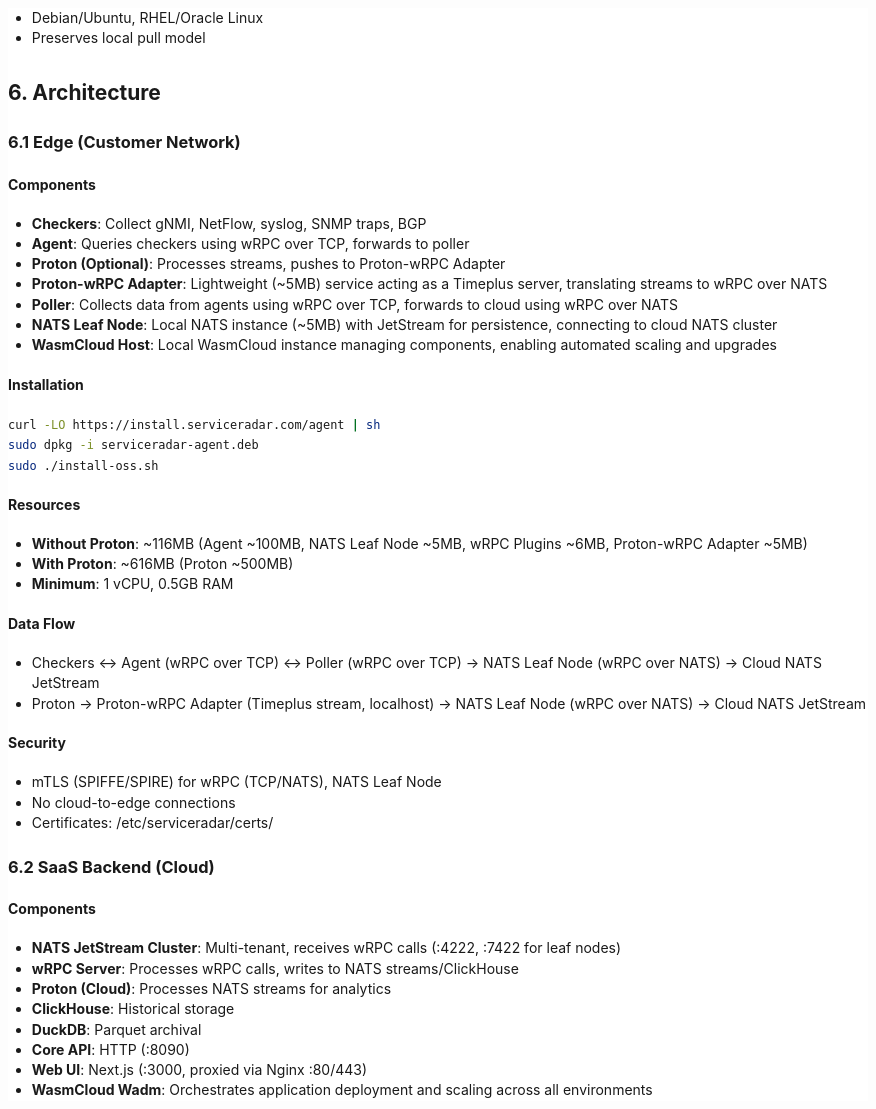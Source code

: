 - Debian/Ubuntu, RHEL/Oracle Linux
- Preserves local pull model

## 6. Architecture

### 6.1 Edge (Customer Network)

#### Components

- **Checkers**: Collect gNMI, NetFlow, syslog, SNMP traps, BGP
- **Agent**: Queries checkers using wRPC over TCP, forwards to poller
- **Proton (Optional)**: Processes streams, pushes to Proton-wRPC Adapter
- **Proton-wRPC Adapter**: Lightweight (~5MB) service acting as a Timeplus server, translating streams to wRPC over NATS
- **Poller**: Collects data from agents using wRPC over TCP, forwards to cloud using wRPC over NATS
- **NATS Leaf Node**: Local NATS instance (~5MB) with JetStream for persistence, connecting to cloud NATS cluster
- **WasmCloud Host**: Local WasmCloud instance managing components, enabling automated scaling and upgrades

#### Installation

```bash
curl -LO https://install.serviceradar.com/agent | sh
sudo dpkg -i serviceradar-agent.deb
sudo ./install-oss.sh
```

#### Resources

- **Without Proton**: ~116MB (Agent ~100MB, NATS Leaf Node ~5MB, wRPC Plugins ~6MB, Proton-wRPC Adapter ~5MB)
- **With Proton**: ~616MB (Proton ~500MB)
- **Minimum**: 1 vCPU, 0.5GB RAM

#### Data Flow

- Checkers ↔ Agent (wRPC over TCP) ↔ Poller (wRPC over TCP) → NATS Leaf Node (wRPC over NATS) → Cloud NATS JetStream
- Proton → Proton-wRPC Adapter (Timeplus stream, localhost) → NATS Leaf Node (wRPC over NATS) → Cloud NATS JetStream

#### Security

- mTLS (SPIFFE/SPIRE) for wRPC (TCP/NATS), NATS Leaf Node
- No cloud-to-edge connections
- Certificates: /etc/serviceradar/certs/

### 6.2 SaaS Backend (Cloud)

#### Components

- **NATS JetStream Cluster**: Multi-tenant, receives wRPC calls (:4222, :7422 for leaf nodes)
- **wRPC Server**: Processes wRPC calls, writes to NATS streams/ClickHouse
- **Proton (Cloud)**: Processes NATS streams for analytics
- **ClickHouse**: Historical storage
- **DuckDB**: Parquet archival
- **Core API**: HTTP (:8090)
- **Web UI**: Next.js (:3000, proxied via Nginx :80/443)
- **WasmCloud Wadm**: Orchestrates application deployment and scaling across all environments
